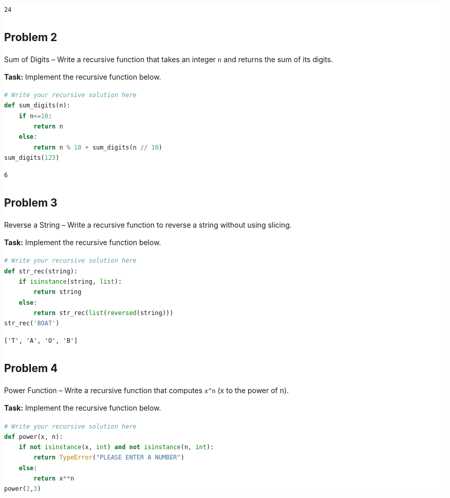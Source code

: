 


    24



## Problem 2
Sum of Digits – Write a recursive function that takes an integer `n` and returns the sum of its digits.

**Task:** Implement the recursive function below.


```python
# Write your recursive solution here
def sum_digits(n):
    if n<=10:
        return n
    else:
        return n % 10 + sum_digits(n // 10)
sum_digits(123)
```




    6



## Problem 3
Reverse a String – Write a recursive function to reverse a string without using slicing.

**Task:** Implement the recursive function below.


```python
# Write your recursive solution here
def str_rec(string):
    if isinstance(string, list):
        return string
    else:
        return str_rec(list(reversed(string)))
str_rec('BOAT')
```




    ['T', 'A', 'O', 'B']



## Problem 4
Power Function – Write a recursive function that computes `x^n` (x to the power of n).

**Task:** Implement the recursive function below.


```python
# Write your recursive solution here
def power(x, n):
    if not isinstance(x, int) and not isinstance(n, int):
        return TypeError("PLEASE ENTER A NUMBER")
    else:
        return x**n
power(2,3)
```

